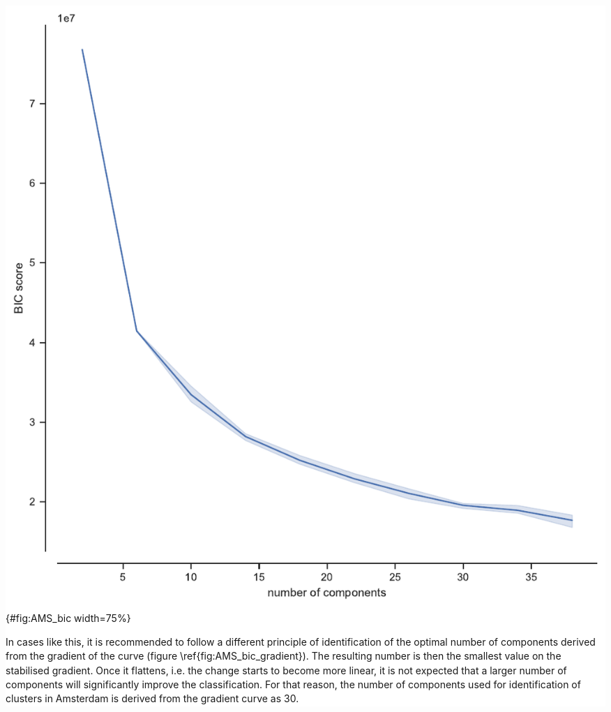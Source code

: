 ![Bayesian Information Criterion score for the variable number of components. Shaded area reflects .95 confidence interval.](source/figures/ch8/AMS_bic.pdf "Bayesian Information Criterion score for the variable number of components."){#fig:AMS_bic width=75%}

In cases like this, it is recommended to follow a different principle of identification of the optimal number of components derived from the gradient of the curve (figure \ref{fig:AMS_bic_gradient}). The resulting number is then the smallest value on the stabilised gradient. Once it flattens, i.e. the change starts to become more linear, it is not expected that a larger number of components will significantly improve the classification. For that reason, the number of components used for identification of clusters in Amsterdam is derived from the gradient curve as 30.
